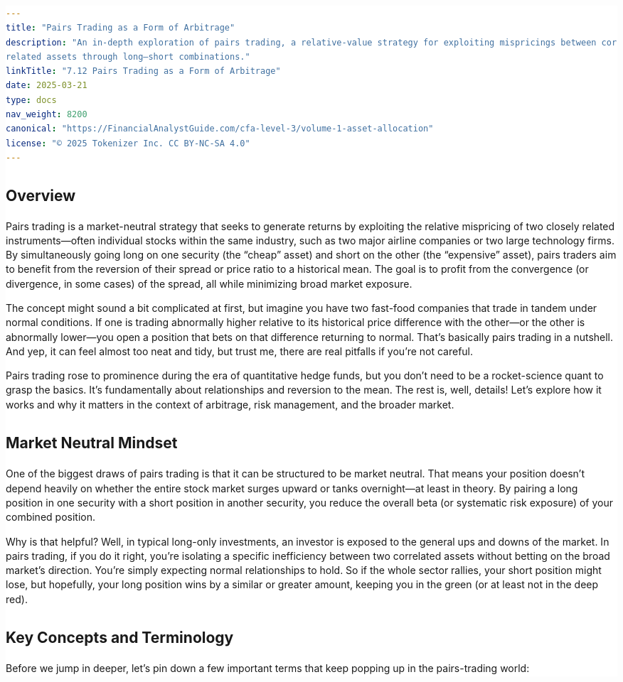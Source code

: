 ```yaml
---
title: "Pairs Trading as a Form of Arbitrage"
description: "An in-depth exploration of pairs trading, a relative-value strategy for exploiting mispricings between correlated assets through long–short combinations."
linkTitle: "7.12 Pairs Trading as a Form of Arbitrage"
date: 2025-03-21
type: docs
nav_weight: 8200
canonical: "https://FinancialAnalystGuide.com/cfa-level-3/volume-1-asset-allocation"
license: "© 2025 Tokenizer Inc. CC BY-NC-SA 4.0"
---
```


## Overview

Pairs trading is a market-neutral strategy that seeks to generate returns by exploiting the relative mispricing of two closely related instruments—often individual stocks within the same industry, such as two major airline companies or two large technology firms. By simultaneously going long on one security (the “cheap” asset) and short on the other (the “expensive” asset), pairs traders aim to benefit from the reversion of their spread or price ratio to a historical mean. The goal is to profit from the convergence (or divergence, in some cases) of the spread, all while minimizing broad market exposure.

The concept might sound a bit complicated at first, but imagine you have two fast-food companies that trade in tandem under normal conditions. If one is trading abnormally higher relative to its historical price difference with the other—or the other is abnormally lower—you open a position that bets on that difference returning to normal. That’s basically pairs trading in a nutshell. And yep, it can feel almost too neat and tidy, but trust me, there are real pitfalls if you’re not careful.

Pairs trading rose to prominence during the era of quantitative hedge funds, but you don’t need to be a rocket-science quant to grasp the basics. It’s fundamentally about relationships and reversion to the mean. The rest is, well, details! Let’s explore how it works and why it matters in the context of arbitrage, risk management, and the broader market.

## Market Neutral Mindset

One of the biggest draws of pairs trading is that it can be structured to be market neutral. That means your position doesn’t depend heavily on whether the entire stock market surges upward or tanks overnight—at least in theory. By pairing a long position in one security with a short position in another security, you reduce the overall beta (or systematic risk exposure) of your combined position.

Why is that helpful? Well, in typical long-only investments, an investor is exposed to the general ups and downs of the market. In pairs trading, if you do it right, you’re isolating a specific inefficiency between two correlated assets without betting on the broad market’s direction. You’re simply expecting normal relationships to hold. So if the whole sector rallies, your short position might lose, but hopefully, your long position wins by a similar or greater amount, keeping you in the green (or at least not in the deep red).

## Key Concepts and Terminology

Before we jump in deeper, let’s pin down a few important terms that keep popping up in the pairs-trading world:
